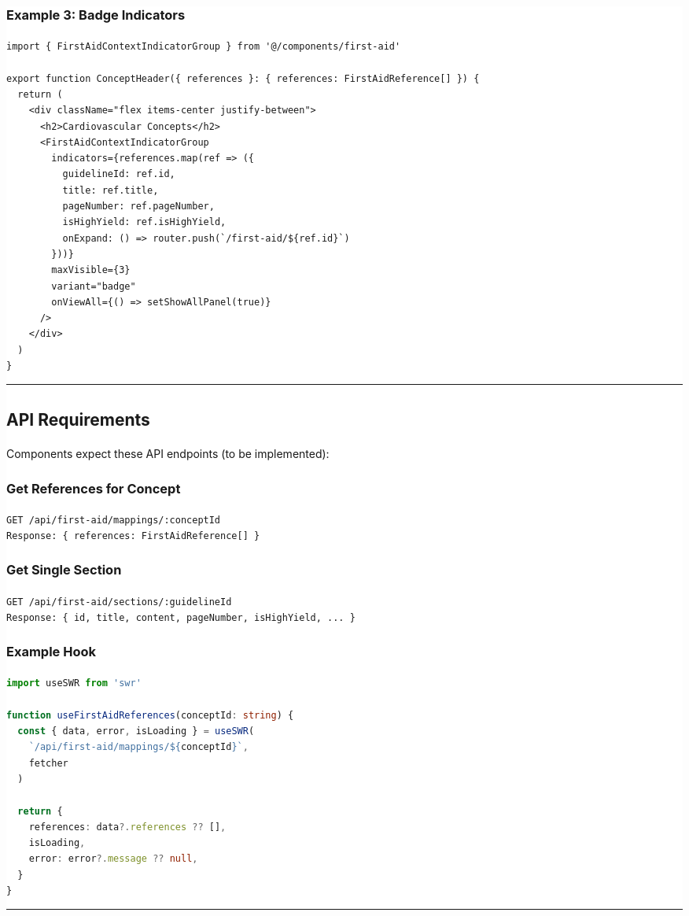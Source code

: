 
### Example 3: Badge Indicators

```tsx
import { FirstAidContextIndicatorGroup } from '@/components/first-aid'

export function ConceptHeader({ references }: { references: FirstAidReference[] }) {
  return (
    <div className="flex items-center justify-between">
      <h2>Cardiovascular Concepts</h2>
      <FirstAidContextIndicatorGroup
        indicators={references.map(ref => ({
          guidelineId: ref.id,
          title: ref.title,
          pageNumber: ref.pageNumber,
          isHighYield: ref.isHighYield,
          onExpand: () => router.push(`/first-aid/${ref.id}`)
        }))}
        maxVisible={3}
        variant="badge"
        onViewAll={() => setShowAllPanel(true)}
      />
    </div>
  )
}
```

---

## API Requirements

Components expect these API endpoints (to be implemented):

### Get References for Concept
```
GET /api/first-aid/mappings/:conceptId
Response: { references: FirstAidReference[] }
```

### Get Single Section
```
GET /api/first-aid/sections/:guidelineId
Response: { id, title, content, pageNumber, isHighYield, ... }
```

### Example Hook
```typescript
import useSWR from 'swr'

function useFirstAidReferences(conceptId: string) {
  const { data, error, isLoading } = useSWR(
    `/api/first-aid/mappings/${conceptId}`,
    fetcher
  )

  return {
    references: data?.references ?? [],
    isLoading,
    error: error?.message ?? null,
  }
}
```

---